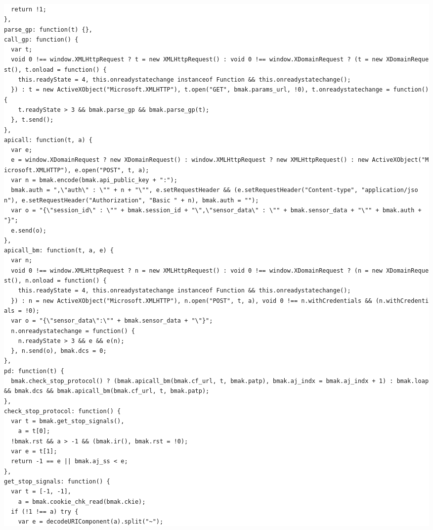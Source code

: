       return !1;
    },
    parse_gp: function(t) {},
    call_gp: function() {
      var t;
      void 0 !== window.XMLHttpRequest ? t = new XMLHttpRequest() : void 0 !== window.XDomainRequest ? (t = new XDomainRequest(), t.onload = function() {
        this.readyState = 4, this.onreadystatechange instanceof Function && this.onreadystatechange();
      }) : t = new ActiveXObject("Microsoft.XMLHTTP"), t.open("GET", bmak.params_url, !0), t.onreadystatechange = function() {
        t.readyState > 3 && bmak.parse_gp && bmak.parse_gp(t);
      }, t.send();
    },
    apicall: function(t, a) {
      var e;
      e = window.XDomainRequest ? new XDomainRequest() : window.XMLHttpRequest ? new XMLHttpRequest() : new ActiveXObject("Microsoft.XMLHTTP"), e.open("POST", t, a);
      var n = bmak.encode(bmak.api_public_key + ":");
      bmak.auth = ",\"auth\" : \"" + n + "\"", e.setRequestHeader && (e.setRequestHeader("Content-type", "application/json"), e.setRequestHeader("Authorization", "Basic " + n), bmak.auth = "");
      var o = "{\"session_id\" : \"" + bmak.session_id + "\",\"sensor_data\" : \"" + bmak.sensor_data + "\"" + bmak.auth + "}";
      e.send(o);
    },
    apicall_bm: function(t, a, e) {
      var n;
      void 0 !== window.XMLHttpRequest ? n = new XMLHttpRequest() : void 0 !== window.XDomainRequest ? (n = new XDomainRequest(), n.onload = function() {
        this.readyState = 4, this.onreadystatechange instanceof Function && this.onreadystatechange();
      }) : n = new ActiveXObject("Microsoft.XMLHTTP"), n.open("POST", t, a), void 0 !== n.withCredentials && (n.withCredentials = !0);
      var o = "{\"sensor_data\":\"" + bmak.sensor_data + "\"}";
      n.onreadystatechange = function() {
        n.readyState > 3 && e && e(n);
      }, n.send(o), bmak.dcs = 0;
    },
    pd: function(t) {
      bmak.check_stop_protocol() ? (bmak.apicall_bm(bmak.cf_url, t, bmak.patp), bmak.aj_indx = bmak.aj_indx + 1) : bmak.loap && bmak.dcs && bmak.apicall_bm(bmak.cf_url, t, bmak.patp);
    },
    check_stop_protocol: function() {
      var t = bmak.get_stop_signals(),
        a = t[0];
      !bmak.rst && a > -1 && (bmak.ir(), bmak.rst = !0);
      var e = t[1];
      return -1 == e || bmak.aj_ss < e;
    },
    get_stop_signals: function() {
      var t = [-1, -1],
        a = bmak.cookie_chk_read(bmak.ckie);
      if (!1 !== a) try {
        var e = decodeURIComponent(a).split("~");
